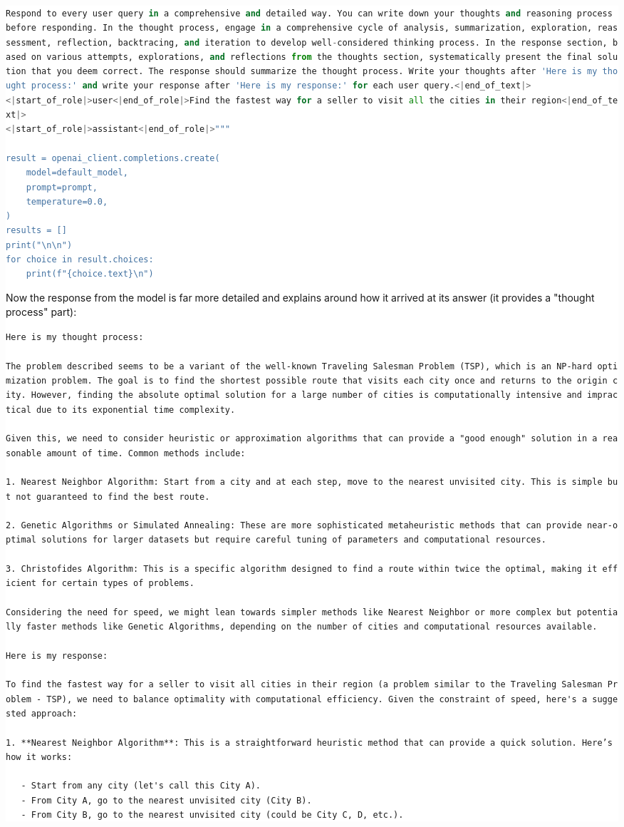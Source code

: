 ```py
Respond to every user query in a comprehensive and detailed way. You can write down your thoughts and reasoning process before responding. In the thought process, engage in a comprehensive cycle of analysis, summarization, exploration, reassessment, reflection, backtracing, and iteration to develop well-considered thinking process. In the response section, based on various attempts, explorations, and reflections from the thoughts section, systematically present the final solution that you deem correct. The response should summarize the thought process. Write your thoughts after 'Here is my thought process:' and write your response after 'Here is my response:' for each user query.<|end_of_text|>
<|start_of_role|>user<|end_of_role|>Find the fastest way for a seller to visit all the cities in their region<|end_of_text|>
<|start_of_role|>assistant<|end_of_role|>"""

result = openai_client.completions.create(
    model=default_model,
    prompt=prompt,
    temperature=0.0,
)
results = []
print("\n\n")
for choice in result.choices:
    print(f"{choice.text}\n")
```

Now the response from the model is far more detailed and explains around how it arrived at its answer (it provides a "thought process" part):

```shell
Here is my thought process:

The problem described seems to be a variant of the well-known Traveling Salesman Problem (TSP), which is an NP-hard optimization problem. The goal is to find the shortest possible route that visits each city once and returns to the origin city. However, finding the absolute optimal solution for a large number of cities is computationally intensive and impractical due to its exponential time complexity. 

Given this, we need to consider heuristic or approximation algorithms that can provide a "good enough" solution in a reasonable amount of time. Common methods include:

1. Nearest Neighbor Algorithm: Start from a city and at each step, move to the nearest unvisited city. This is simple but not guaranteed to find the best route.

2. Genetic Algorithms or Simulated Annealing: These are more sophisticated metaheuristic methods that can provide near-optimal solutions for larger datasets but require careful tuning of parameters and computational resources.

3. Christofides Algorithm: This is a specific algorithm designed to find a route within twice the optimal, making it efficient for certain types of problems.

Considering the need for speed, we might lean towards simpler methods like Nearest Neighbor or more complex but potentially faster methods like Genetic Algorithms, depending on the number of cities and computational resources available. 

Here is my response:

To find the fastest way for a seller to visit all cities in their region (a problem similar to the Traveling Salesman Problem - TSP), we need to balance optimality with computational efficiency. Given the constraint of speed, here's a suggested approach:

1. **Nearest Neighbor Algorithm**: This is a straightforward heuristic method that can provide a quick solution. Here’s how it works:

   - Start from any city (let's call this City A).
   - From City A, go to the nearest unvisited city (City B).
   - From City B, go to the nearest unvisited city (could be City C, D, etc.).
```